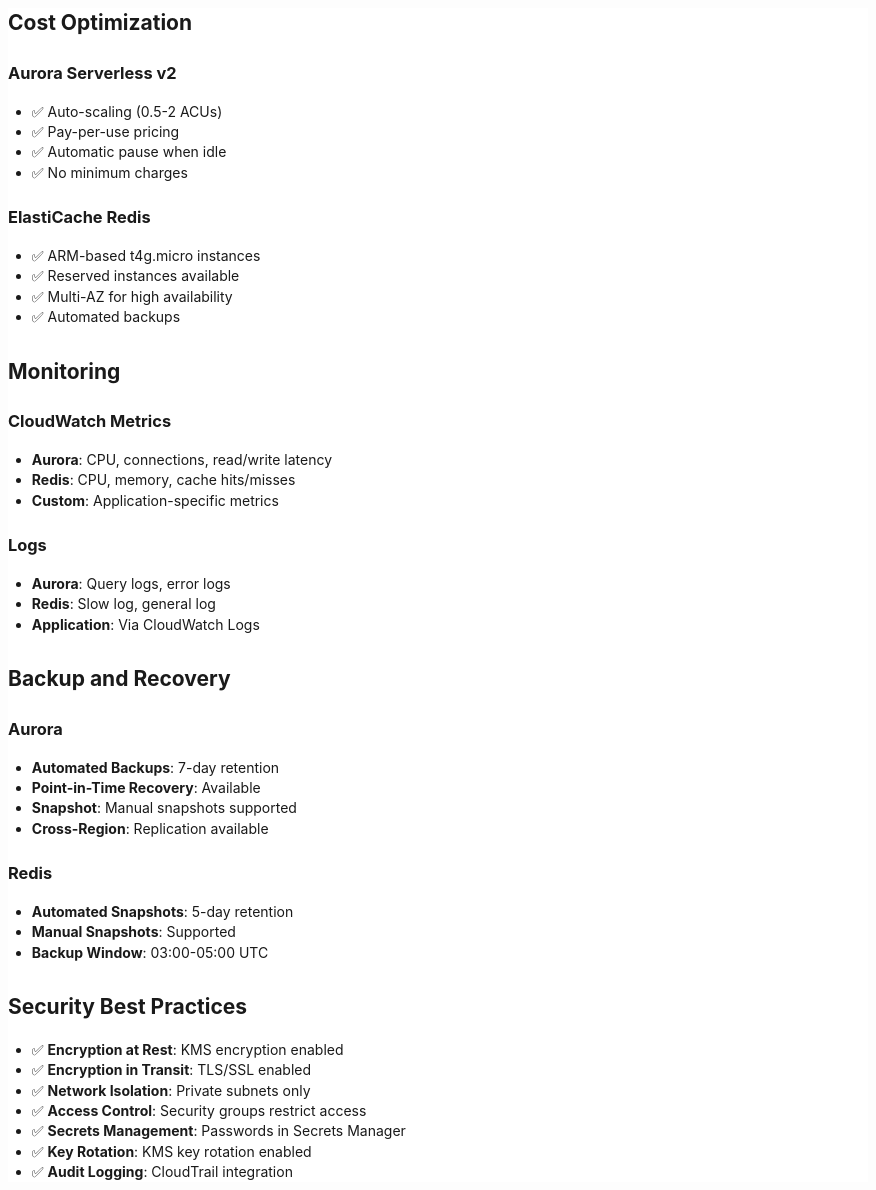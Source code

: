 ## Cost Optimization

### Aurora Serverless v2
- ✅ Auto-scaling (0.5-2 ACUs)
- ✅ Pay-per-use pricing
- ✅ Automatic pause when idle
- ✅ No minimum charges

### ElastiCache Redis
- ✅ ARM-based t4g.micro instances
- ✅ Reserved instances available
- ✅ Multi-AZ for high availability
- ✅ Automated backups

## Monitoring

### CloudWatch Metrics
- **Aurora**: CPU, connections, read/write latency
- **Redis**: CPU, memory, cache hits/misses
- **Custom**: Application-specific metrics

### Logs
- **Aurora**: Query logs, error logs
- **Redis**: Slow log, general log
- **Application**: Via CloudWatch Logs

## Backup and Recovery

### Aurora
- **Automated Backups**: 7-day retention
- **Point-in-Time Recovery**: Available
- **Snapshot**: Manual snapshots supported
- **Cross-Region**: Replication available

### Redis
- **Automated Snapshots**: 5-day retention
- **Manual Snapshots**: Supported
- **Backup Window**: 03:00-05:00 UTC

## Security Best Practices

- ✅ **Encryption at Rest**: KMS encryption enabled
- ✅ **Encryption in Transit**: TLS/SSL enabled
- ✅ **Network Isolation**: Private subnets only
- ✅ **Access Control**: Security groups restrict access
- ✅ **Secrets Management**: Passwords in Secrets Manager
- ✅ **Key Rotation**: KMS key rotation enabled
- ✅ **Audit Logging**: CloudTrail integration

